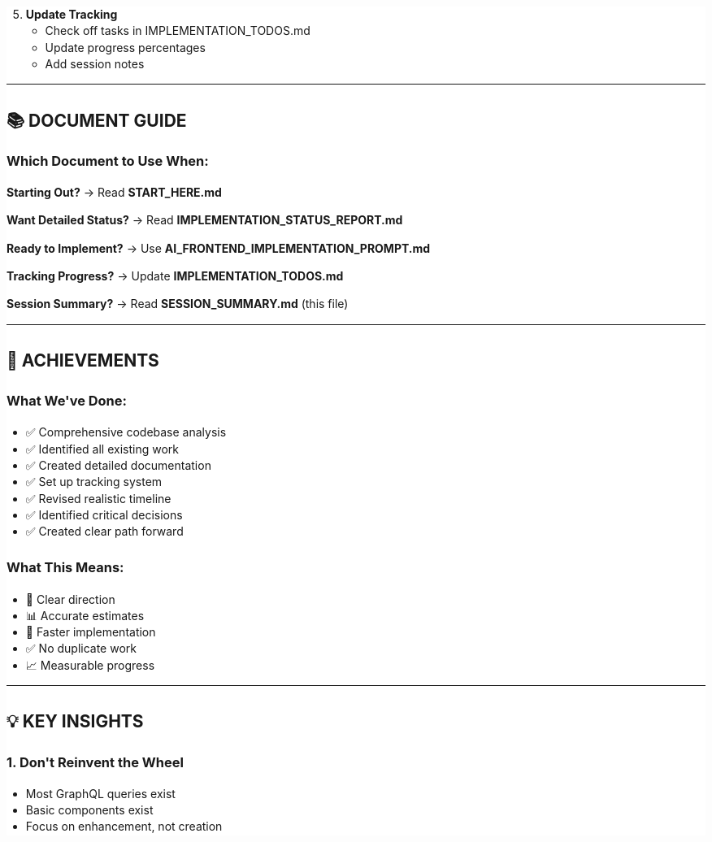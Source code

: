 5. **Update Tracking**
   - Check off tasks in IMPLEMENTATION_TODOS.md
   - Update progress percentages
   - Add session notes

---

## 📚 DOCUMENT GUIDE

### Which Document to Use When:

**Starting Out?**
→ Read **START_HERE.md**

**Want Detailed Status?**
→ Read **IMPLEMENTATION_STATUS_REPORT.md**

**Ready to Implement?**
→ Use **AI_FRONTEND_IMPLEMENTATION_PROMPT.md**

**Tracking Progress?**
→ Update **IMPLEMENTATION_TODOS.md**

**Session Summary?**
→ Read **SESSION_SUMMARY.md** (this file)

---

## 🎉 ACHIEVEMENTS

### What We've Done:
- ✅ Comprehensive codebase analysis
- ✅ Identified all existing work
- ✅ Created detailed documentation
- ✅ Set up tracking system
- ✅ Revised realistic timeline
- ✅ Identified critical decisions
- ✅ Created clear path forward

### What This Means:
- 🎯 Clear direction
- 📊 Accurate estimates
- 🚀 Faster implementation
- ✅ No duplicate work
- 📈 Measurable progress

---

## 💡 KEY INSIGHTS

### 1. Don't Reinvent the Wheel
- Most GraphQL queries exist
- Basic components exist
- Focus on enhancement, not creation
